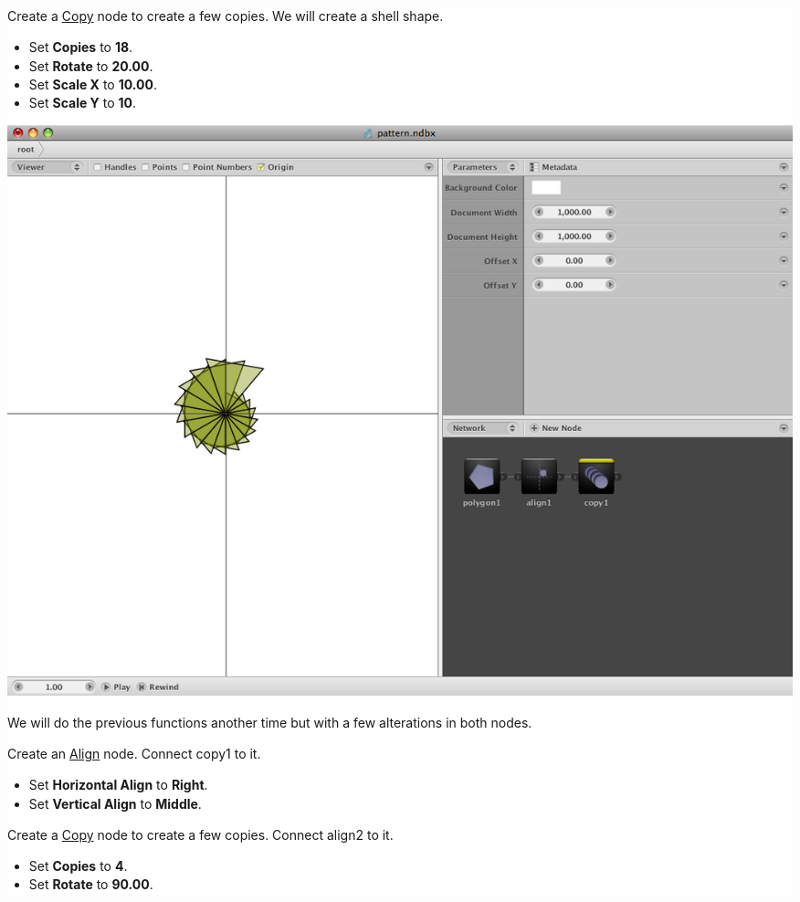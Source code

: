 Create a [Copy](../nodes/copy.html) node to create a few copies. We will create a shell shape.

* Set **Copies** to **18**.
* Set **Rotate** to **20.00**.
* Set **Scale X** to **10.00**.
* Set **Scale Y** to **10**.


![Exploring Pattern Shell](/media/img/tutorial/exploring_pattern_shell.png)

We will do the previous functions another time but with a few alterations in both nodes.

Create an [Align](../nodes/align.html) node. Connect copy1 to it.

* Set **Horizontal Align** to **Right**.
* Set **Vertical Align** to **Middle**.

Create a [Copy](../nodes/copy.html) node to create a few copies. Connect align2 to it.

* Set **Copies** to **4**.
* Set **Rotate** to **90.00**.
